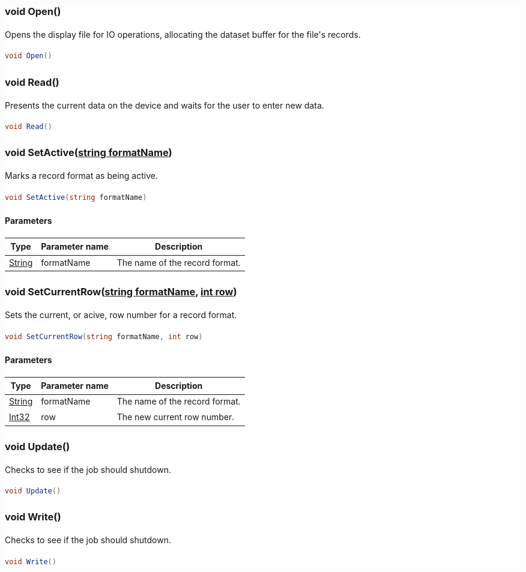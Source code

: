 ### void Open()

Opens the display file for IO operations, allocating the dataset buffer for the file's records.

```cs
void Open()
```

### void Read()

Presents the current data on the device and waits for the user to enter new data. 

```cs
void Read()
```

### void SetActive([string formatName](https://learn.microsoft.com/en-us/dotnet/api/system.string?view=net-8.0))

Marks a record format as being active.

```cs
void SetActive(string formatName)
```

#### Parameters

| Type | Parameter name | Description
| --- | --- | ---
| [String](https://docs.microsoft.com/en-us/dotnet/api/system.string) | formatName | The name of the record format.

### void SetCurrentRow([string formatName](https://learn.microsoft.com/en-us/dotnet/api/system.string?view=net-8.0), [int row](https://learn.microsoft.com/en-us/dotnet/csharp/language-reference/builtin-types/integral-numeric-types))

Sets the current, or acive, row number for a record format.

```cs
void SetCurrentRow(string formatName, int row)
```

#### Parameters

| Type | Parameter name | Description
| --- | --- | ---
| [String](https://docs.microsoft.com/en-us/dotnet/api/system.string) | formatName | The name of the record format.
| [Int32](https://docs.microsoft.com/en-us/dotnet/api/system.int32) | row | The new current row number.

### void Update()

Checks to see if the job should shutdown.

```cs
void Update()
```

### void Write()

Checks to see if the job should shutdown.

```cs
void Write()
```
